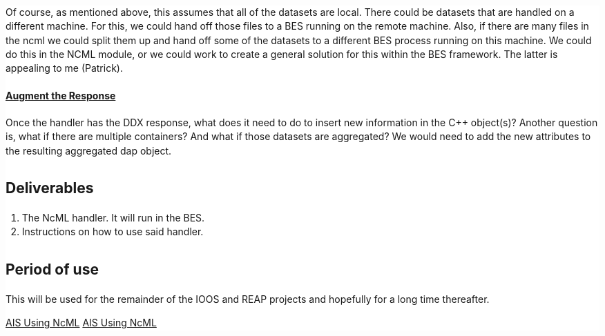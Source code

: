 Of course, as mentioned above, this assumes that all of the datasets are
local. There could be datasets that are handled on a different machine.
For this, we could hand off those files to a BES running on the remote
machine. Also, if there are many files in the ncml we could split them
up and hand off some of the datasets to a different BES process running
on this machine. We could do this in the NCML module, or we could work
to create a general solution for this within the BES framework. The
latter is appealing to me (Patrick).

#### [Augment the Response](Augment_the_Response "wikilink")

Once the handler has the DDX response, what does it need to do to insert
new information in the C++ object(s)? Another question is, what if there
are multiple containers? And what if those datasets are aggregated? We
would need to add the new attributes to the resulting aggregated dap
object.

## Deliverables

1.  The NcML handler. It will run in the BES.
2.  Instructions on how to use said handler.

## Period of use

This will be used for the remainder of the IOOS and REAP projects and
hopefully for a long time thereafter.

[AIS Using NcML](Category:Development "wikilink") [AIS Using
NcML](Category:Hyrax_Development "wikilink")